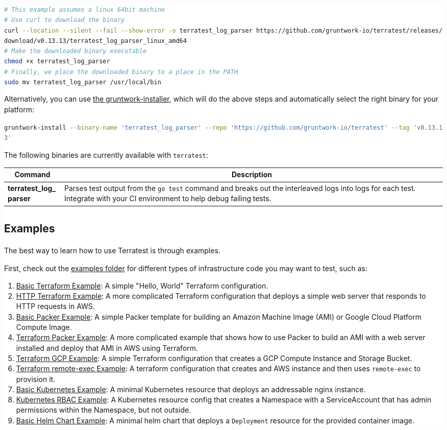 ```bash
# This example assumes a linux 64bit machine
# Use curl to download the binary
curl --location --silent --fail --show-error -o terratest_log_parser https://github.com/gruntwork-io/terratest/releases/download/v0.13.13/terratest_log_parser_linux_amd64
# Make the downloaded binary executable
chmod +x terratest_log_parser
# Finally, we place the downloaded binary to a place in the PATH
sudo mv terratest_log_parser /usr/local/bin
```

Alternatively, you can use [the gruntwork-installer](https://github.com/gruntwork-io/gruntwork-installer), which will do
the above steps and automatically select the right binary for your platform:

```bash
gruntwork-install --binary-name 'terratest_log_parser' --repo 'https://github.com/gruntwork-io/terratest' --tag 'v0.13.13'
```

The following binaries are currently available with `terratest`:

| Command                  | Description                                                                                                                                                                |
| ------------------------ | -------------------------------------------------------------------------------------------------------------------------------------------------------------------------- |
| **terratest_log_parser** | Parses test output from the `go test` command and breaks out the interleaved logs into logs for each test. Integrate with your CI environment to help debug failing tests. |


## Examples

The best way to learn how to use Terratest is through examples.

First, check out the [examples folder](/examples) for different types of infrastructure code you may want to test,
such as:

1.  [Basic Terraform Example](/examples/terraform-basic-example): A simple "Hello, World" Terraform configuration.
1.  [HTTP Terraform Example](/examples/terraform-http-example): A more complicated Terraform configuration that deploys
    a simple web server that responds to HTTP requests in AWS.
1.  [Basic Packer Example](/examples/packer-basic-example): A simple Packer template for building an Amazon Machine
    Image (AMI) or Google Cloud Platform Compute Image.
1.  [Terraform Packer Example](/examples/terraform-packer-example): A more complicated example that shows how to use
    Packer to build an AMI with a web server installed and deploy that AMI in AWS using Terraform.
1.  [Terraform GCP Example](/examples/terraform-gcp-example): A simple Terraform configuration that creates a GCP Compute Instance and Storage Bucket.
1.  [Terraform remote-exec Example](/examples/terraform-remote-exec-example): A terraform configuration that creates and
    AWS instance and then uses `remote-exec` to provision it.
1.  [Basic Kubernetes Example](/examples/kubernetes-basic-example): A minimal Kubernetes resource that deploys an
    addressable nginx instance.
1.  [Kubernetes RBAC Example](/examples/kubernetes-rbac-example): A Kubernetes resource config that creates a Namespace
    with a ServiceAccount that has admin permissions within the Namespace, but not outside.
1.  [Basic Helm Chart Example](/examples/helm-basic-example): A minimal helm chart that deploys a `Deployment` resource
    for the provided container image.
